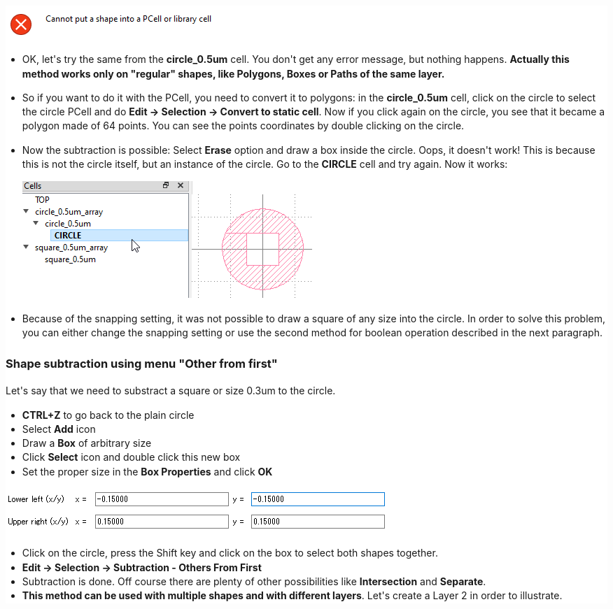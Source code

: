   ![image-20210723230448185](klayout-tutorial-images/image-20210723230448185.png)

* OK, let's try the same from the **circle_0.5um** cell. You don't get any error message, but nothing happens. **Actually this method works only on "regular" shapes, like Polygons, Boxes or Paths of the same layer.**

* So if you want to do it with the PCell, you need to convert it to polygons: in the **circle_0.5um** cell, click on the circle to select the circle PCell and do **Edit → Selection → Convert to static cell**. Now if you click again on the circle, you see that it became a polygon made of 64 points. You can see the points coordinates by double clicking on the circle.

* Now the subtraction is possible: Select **Erase** option and draw a box inside the circle. Oops, it doesn't work! This is because this is not the circle itself, but an instance of the circle. Go to the **CIRCLE** cell and try again. Now it works:

  ![image-20210723231728914](klayout-tutorial-images/image-20210723231728914.png)

* Because of the snapping setting, it was not possible to draw a square of any size into the circle. In order to solve this problem, you can either change the snapping setting or use the second method for boolean operation described in the next paragraph.

### Shape subtraction using menu "Other from first"

Let's say that we need to substract a square or size 0.3um to the circle.

* **CTRL+Z** to go back to the plain circle
* Select **Add** icon
* Draw a **Box** of arbitrary size 
* Click **Select** icon and double click this new box
* Set the proper size in the **Box Properties** and click **OK**

![image-20210724091456242](klayout-tutorial-images/image-20210724091456242.png)

* Click on the circle, press the Shift key and click on the box to select both shapes together.
* **Edit → Selection → Subtraction - Others From First**
* Subtraction is done. Off course there are plenty of other possibilities like **Intersection** and **Separate**.
* **This method can be used with multiple shapes and with different layers**. Let's create a Layer 2 in order to illustrate.
